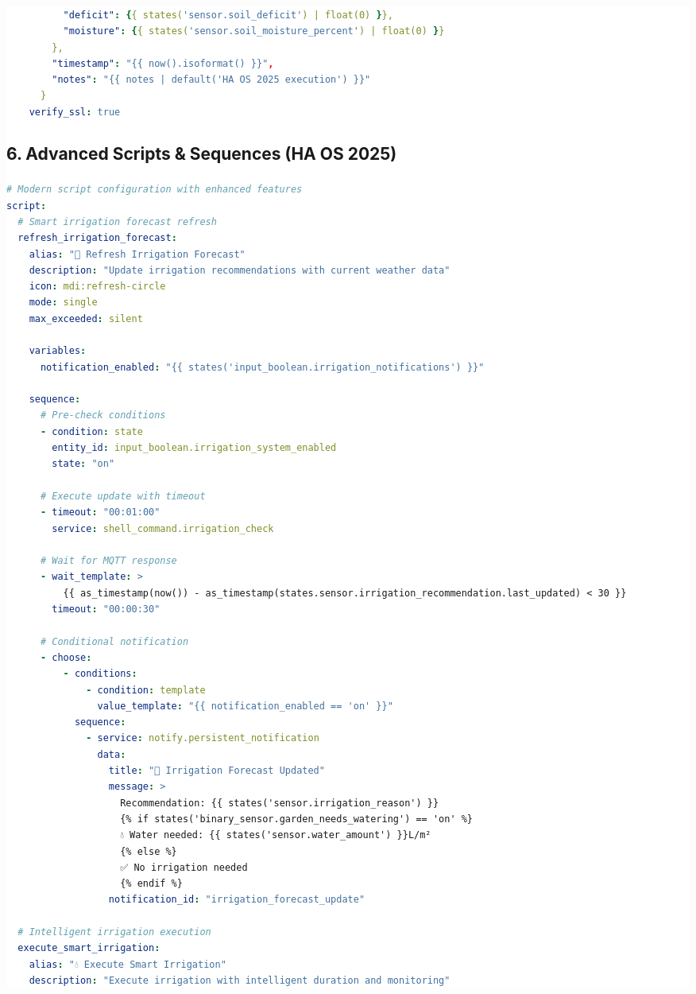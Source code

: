 ```yaml
          "deficit": {{ states('sensor.soil_deficit') | float(0) }},
          "moisture": {{ states('sensor.soil_moisture_percent') | float(0) }}
        },
        "timestamp": "{{ now().isoformat() }}",
        "notes": "{{ notes | default('HA OS 2025 execution') }}"
      }
    verify_ssl: true
```

## 6. Advanced Scripts & Sequences (HA OS 2025)

```yaml
# Modern script configuration with enhanced features
script:
  # Smart irrigation forecast refresh
  refresh_irrigation_forecast:
    alias: "🔄 Refresh Irrigation Forecast"
    description: "Update irrigation recommendations with current weather data"
    icon: mdi:refresh-circle
    mode: single
    max_exceeded: silent
    
    variables:
      notification_enabled: "{{ states('input_boolean.irrigation_notifications') }}"
      
    sequence:
      # Pre-check conditions
      - condition: state
        entity_id: input_boolean.irrigation_system_enabled
        state: "on"
        
      # Execute update with timeout
      - timeout: "00:01:00"
        service: shell_command.irrigation_check
        
      # Wait for MQTT response
      - wait_template: >
          {{ as_timestamp(now()) - as_timestamp(states.sensor.irrigation_recommendation.last_updated) < 30 }}
        timeout: "00:00:30"
        
      # Conditional notification
      - choose:
          - conditions:
              - condition: template
                value_template: "{{ notification_enabled == 'on' }}"
            sequence:
              - service: notify.persistent_notification
                data:
                  title: "🌱 Irrigation Forecast Updated"
                  message: >
                    Recommendation: {{ states('sensor.irrigation_reason') }}
                    {% if states('binary_sensor.garden_needs_watering') == 'on' %}
                    💧 Water needed: {{ states('sensor.water_amount') }}L/m²
                    {% else %}
                    ✅ No irrigation needed
                    {% endif %}
                  notification_id: "irrigation_forecast_update"

  # Intelligent irrigation execution
  execute_smart_irrigation:
    alias: "💧 Execute Smart Irrigation"
    description: "Execute irrigation with intelligent duration and monitoring"
```